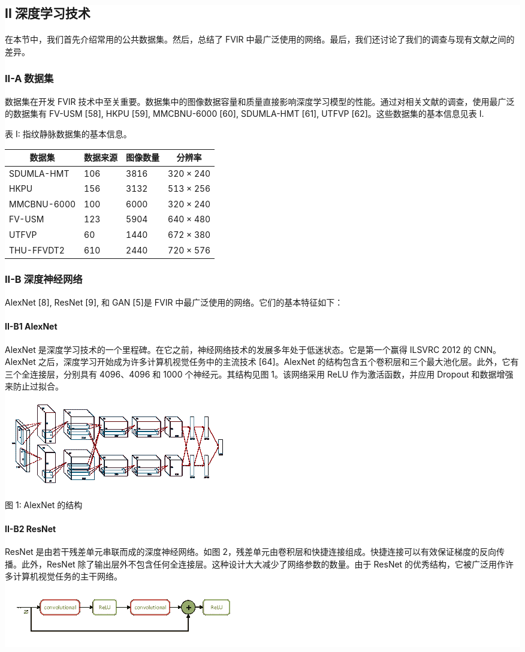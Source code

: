 ## II 深度学习技术

在本节中，我们首先介绍常用的公共数据集。然后，总结了 FVIR 中最广泛使用的网络。最后，我们还讨论了我们的调查与现有文献之间的差异。

### II-A 数据集

数据集在开发 FVIR 技术中至关重要。数据集中的图像数据容量和质量直接影响深度学习模型的性能。通过对相关文献的调查，使用最广泛的数据集有 FV-USM [58], HKPU [59], MMCBNU-6000 [60], SDUMLA-HMT [61], UTFVP [62]。这些数据集的基本信息见表 I.

表 I: 指纹静脉数据集的基本信息。

| 数据集 | 数据来源 | 图像数量 | 分辨率 |
| --- | --- | --- | --- |
| SDUMLA-HMT | 106 | 3816 | 320 $\times$ 240 |
| HKPU | 156 | 3132 | 513 $\times$ 256 |
| MMCBNU-6000 | 100 | 6000 | 320 $\times$ 240 |
| FV-USM | 123 | 5904 | 640 $\times$ 480 |
| UTFVP | 60 | 1440 | 672 $\times$ 380 |
| THU-FFVDT2 | 610 | 2440 | 720 $\times$ 576 |

### II-B 深度神经网络

AlexNet [8], ResNet [9], 和 GAN [5]是 FVIR 中最广泛使用的网络。它们的基本特征如下：

#### II-B1 AlexNet

AlexNet 是深度学习技术的一个里程碑。在它之前，神经网络技术的发展多年处于低迷状态。它是第一个赢得 ILSVRC 2012 的 CNN。AlexNet 之后，深度学习开始成为许多计算机视觉任务中的主流技术 [64]。AlexNet 的结构包含五个卷积层和三个最大池化层。此外，它有三个全连接层，分别具有 4096、4096 和 1000 个神经元。其结构见图 1。该网络采用 ReLU 作为激活函数，并应用 Dropout 和数据增强来防止过拟合。

![参见说明](img/03c4d7773e46bebc5df6f1b506f3adbe.png)

图 1: AlexNet 的结构

#### II-B2 ResNet

ResNet 是由若干残差单元串联而成的深度神经网络。如图 2，残差单元由卷积层和快捷连接组成。快捷连接可以有效保证梯度的反向传播。此外，ResNet 除了输出层外不包含任何全连接层。这种设计大大减少了网络参数的数量。由于 ResNet 的优秀结构，它被广泛用作许多计算机视觉任务的主干网络。

![参考说明](img/4f1bbca9048c3448d8a9dad604f0b6f1.png)
